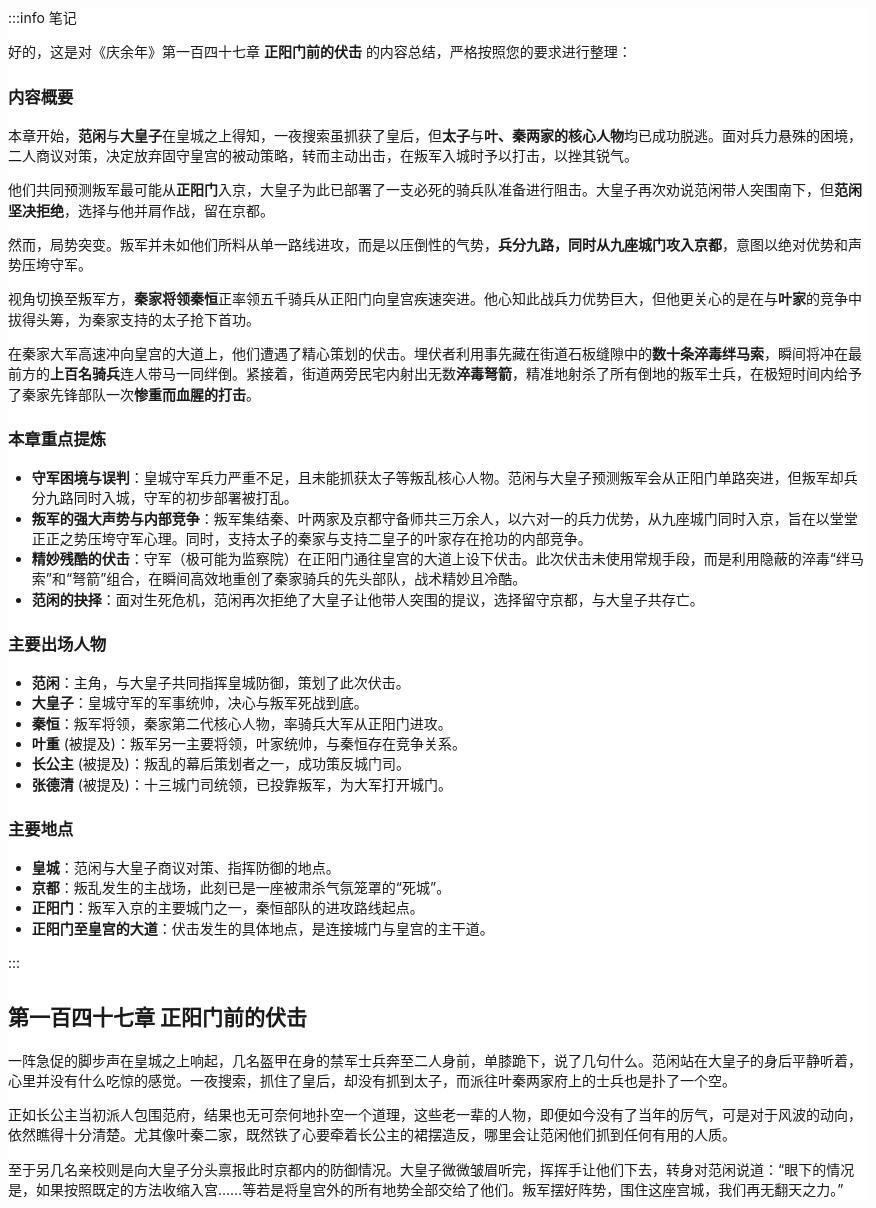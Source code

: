 :::info 笔记

好的，这是对《庆余年》第一百四十七章 **正阳门前的伏击** 的内容总结，严格按照您的要求进行整理：

### 内容概要

本章开始，**范闲**与**大皇子**在皇城之上得知，一夜搜索虽抓获了皇后，但**太子**与**叶、秦两家的核心人物**均已成功脱逃。面对兵力悬殊的困境，二人商议对策，决定放弃固守皇宫的被动策略，转而主动出击，在叛军入城时予以打击，以挫其锐气。

他们共同预测叛军最可能从**正阳门**入京，大皇子为此已部署了一支必死的骑兵队准备进行阻击。大皇子再次劝说范闲带人突围南下，但**范闲坚决拒绝**，选择与他并肩作战，留在京都。

然而，局势突变。叛军并未如他们所料从单一路线进攻，而是以压倒性的气势，**兵分九路，同时从九座城门攻入京都**，意图以绝对优势和声势压垮守军。

视角切换至叛军方，**秦家将领秦恒**正率领五千骑兵从正阳门向皇宫疾速突进。他心知此战兵力优势巨大，但他更关心的是在与**叶家**的竞争中拔得头筹，为秦家支持的太子抢下首功。

在秦家大军高速冲向皇宫的大道上，他们遭遇了精心策划的伏击。埋伏者利用事先藏在街道石板缝隙中的**数十条淬毒绊马索**，瞬间将冲在最前方的**上百名骑兵**连人带马一同绊倒。紧接着，街道两旁民宅内射出无数**淬毒弩箭**，精准地射杀了所有倒地的叛军士兵，在极短时间内给予了秦家先锋部队一次**惨重而血腥的打击**。

### 本章重点提炼

*   **守军困境与误判**：皇城守军兵力严重不足，且未能抓获太子等叛乱核心人物。范闲与大皇子预测叛军会从正阳门单路突进，但叛军却兵分九路同时入城，守军的初步部署被打乱。
*   **叛军的强大声势与内部竞争**：叛军集结秦、叶两家及京都守备师共三万余人，以六对一的兵力优势，从九座城门同时入京，旨在以堂堂正正之势压垮守军心理。同时，支持太子的秦家与支持二皇子的叶家存在抢功的内部竞争。
*   **精妙残酷的伏击**：守军（极可能为监察院）在正阳门通往皇宫的大道上设下伏击。此次伏击未使用常规手段，而是利用隐蔽的淬毒“绊马索”和“弩箭”组合，在瞬间高效地重创了秦家骑兵的先头部队，战术精妙且冷酷。
*   **范闲的抉择**：面对生死危机，范闲再次拒绝了大皇子让他带人突围的提议，选择留守京都，与大皇子共存亡。

### 主要出场人物

*   **范闲**：主角，与大皇子共同指挥皇城防御，策划了此次伏击。
*   **大皇子**：皇城守军的军事统帅，决心与叛军死战到底。
*   **秦恒**：叛军将领，秦家第二代核心人物，率骑兵大军从正阳门进攻。
*   **叶重** (被提及)：叛军另一主要将领，叶家统帅，与秦恒存在竞争关系。
*   **长公主** (被提及)：叛乱的幕后策划者之一，成功策反城门司。
*   **张德清** (被提及)：十三城门司统领，已投靠叛军，为大军打开城门。

### 主要地点

*   **皇城**：范闲与大皇子商议对策、指挥防御的地点。
*   **京都**：叛乱发生的主战场，此刻已是一座被肃杀气氛笼罩的“死城”。
*   **正阳门**：叛军入京的主要城门之一，秦恒部队的进攻路线起点。
*   **正阳门至皇宫的大道**：伏击发生的具体地点，是连接城门与皇宫的主干道。

:::

## 第一百四十七章 **正阳门前的伏击**

一阵急促的脚步声在皇城之上响起，几名盔甲在身的禁军士兵奔至二人身前，单膝跪下，说了几句什么。范闲站在大皇子的身后平静听着，心里并没有什么吃惊的感觉。一夜搜索，抓住了皇后，却没有抓到太子，而派往叶秦两家府上的士兵也是扑了一个空。

正如长公主当初派人包围范府，结果也无可奈何地扑空一个道理，这些老一辈的人物，即便如今没有了当年的厉气，可是对于风波的动向，依然瞧得十分清楚。尤其像叶秦二家，既然铁了心要牵着长公主的裙摆造反，哪里会让范闲他们抓到任何有用的人质。

至于另几名亲校则是向大皇子分头禀报此时京都内的防御情况。大皇子微微皱眉听完，挥挥手让他们下去，转身对范闲说道：“眼下的情况是，如果按照既定的方法收缩入宫……等若是将皇宫外的所有地势全部交给了他们。叛军摆好阵势，围住这座宫城，我们再无翻天之力。”
